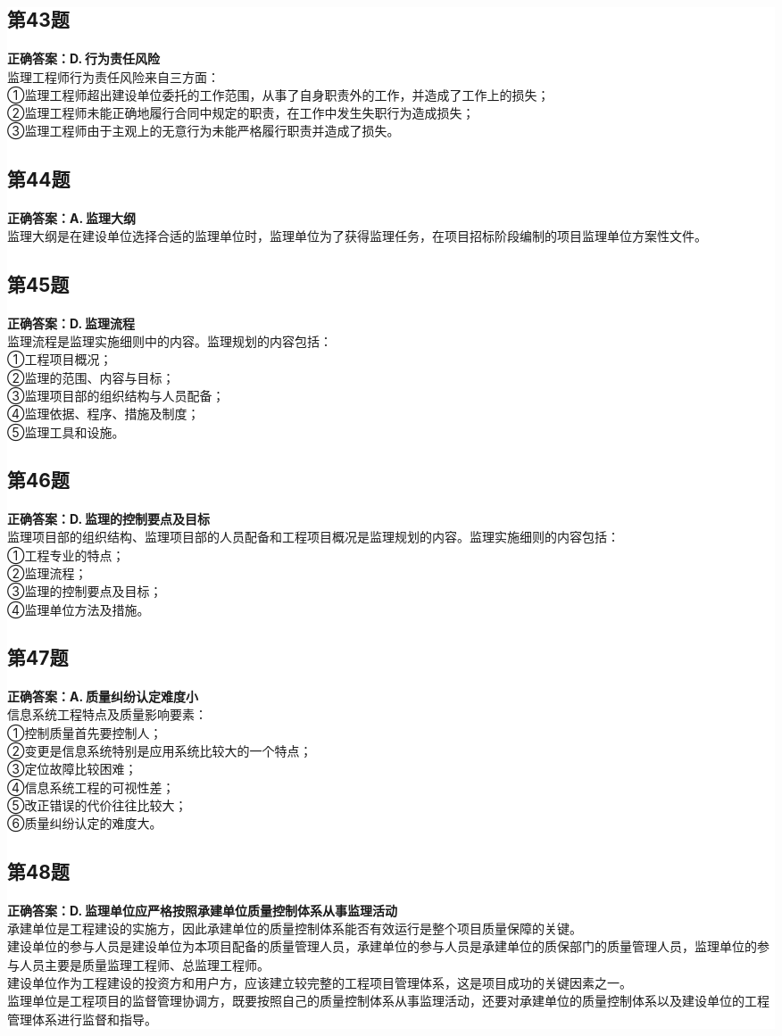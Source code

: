 
## 第43题 ##

**正确答案：D. 行为责任风险**  
监理工程师行为责任风险来自三方面：  
①监理工程师超出建设单位委托的工作范围，从事了自身职责外的工作，并造成了工作上的损失；  
②监理工程师未能正确地履行合同中规定的职责，在工作中发生失职行为造成损失；  
③监理工程师由于主观上的无意行为未能严格履行职责并造成了损失。  


## 第44题 ##

**正确答案：A. 监理大纲**  
监理大纲是在建设单位选择合适的监理单位时，监理单位为了获得监理任务，在项目招标阶段编制的项目监理单位方案性文件。  


## 第45题 ##

**正确答案：D. 监理流程**  
监理流程是监理实施细则中的内容。监理规划的内容包括：  
①工程项目概况；  
②监理的范围、内容与目标；  
③监理项目部的组织结构与人员配备；  
④监理依据、程序、措施及制度；  
⑤监理工具和设施。  


## 第46题 ##

**正确答案：D. 监理的控制要点及目标**  
监理项目部的组织结构、监理项目部的人员配备和工程项目概况是监理规划的内容。监理实施细则的内容包括：  
①工程专业的特点；  
②监理流程；  
③监理的控制要点及目标；  
④监理单位方法及措施。  


## 第47题 ##

**正确答案：A. 质量纠纷认定难度小**  
信息系统工程特点及质量影响要素：  
①控制质量首先要控制人；  
②变更是信息系统特别是应用系统比较大的一个特点；  
③定位故障比较困难；  
④信息系统工程的可视性差；  
⑤改正错误的代价往往比较大；  
⑥质量纠纷认定的难度大。  


## 第48题 ##

**正确答案：D. 监理单位应严格按照承建单位质量控制体系从事监理活动**  
承建单位是工程建设的实施方，因此承建单位的质量控制体系能否有效运行是整个项目质量保障的关键。  
建设单位的参与人员是建设单位为本项目配备的质量管理人员，承建单位的参与人员是承建单位的质保部门的质量管理人员，监理单位的参与人员主要是质量监理工程师、总监理工程师。  
建设单位作为工程建设的投资方和用户方，应该建立较完整的工程项目管理体系，这是项目成功的关键因素之一。  
监理单位是工程项目的监督管理协调方，既要按照自己的质量控制体系从事监理活动，还要对承建单位的质量控制体系以及建设单位的工程管理体系进行监督和指导。  
